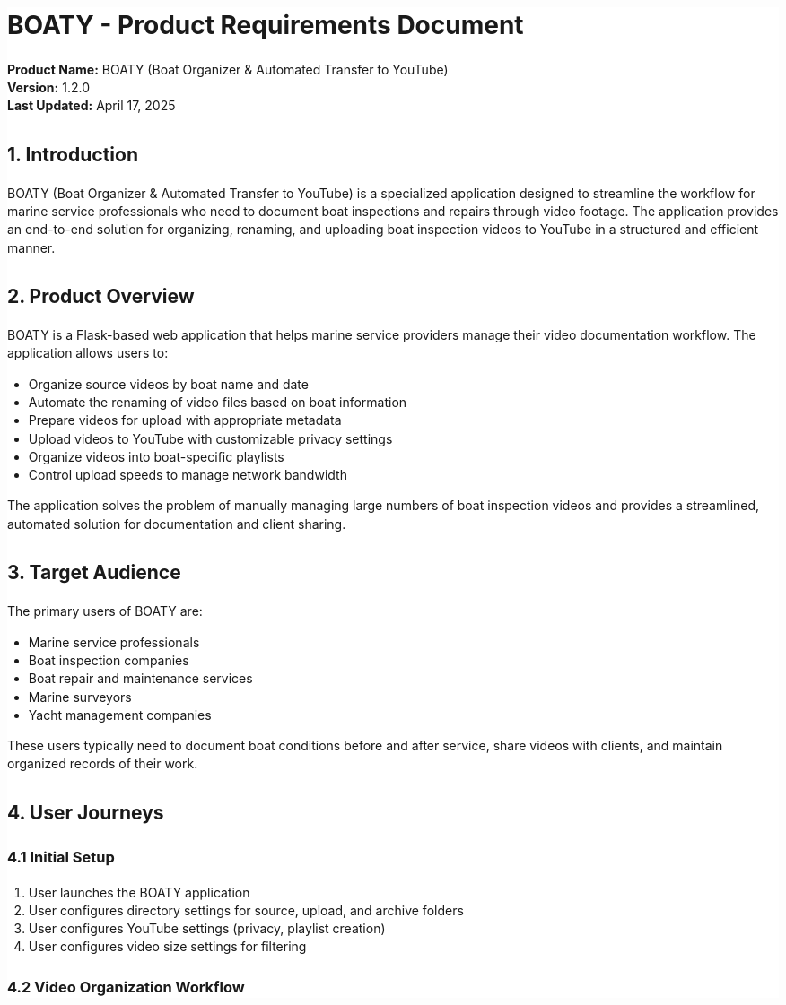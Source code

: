 # BOATY - Product Requirements Document

**Product Name:** BOATY (Boat Organizer & Automated Transfer to YouTube)  
**Version:** 1.2.0  
**Last Updated:** April 17, 2025

## 1. Introduction

BOATY (Boat Organizer & Automated Transfer to YouTube) is a specialized application designed to streamline the workflow for marine service professionals who need to document boat inspections and repairs through video footage. The application provides an end-to-end solution for organizing, renaming, and uploading boat inspection videos to YouTube in a structured and efficient manner.

## 2. Product Overview

BOATY is a Flask-based web application that helps marine service providers manage their video documentation workflow. The application allows users to:

- Organize source videos by boat name and date
- Automate the renaming of video files based on boat information
- Prepare videos for upload with appropriate metadata
- Upload videos to YouTube with customizable privacy settings
- Organize videos into boat-specific playlists
- Control upload speeds to manage network bandwidth

The application solves the problem of manually managing large numbers of boat inspection videos and provides a streamlined, automated solution for documentation and client sharing.

## 3. Target Audience

The primary users of BOATY are:

- Marine service professionals
- Boat inspection companies
- Boat repair and maintenance services
- Marine surveyors
- Yacht management companies

These users typically need to document boat conditions before and after service, share videos with clients, and maintain organized records of their work.

## 4. User Journeys

### 4.1 Initial Setup

1. User launches the BOATY application
2. User configures directory settings for source, upload, and archive folders
3. User configures YouTube settings (privacy, playlist creation)
4. User configures video size settings for filtering

### 4.2 Video Organization Workflow
